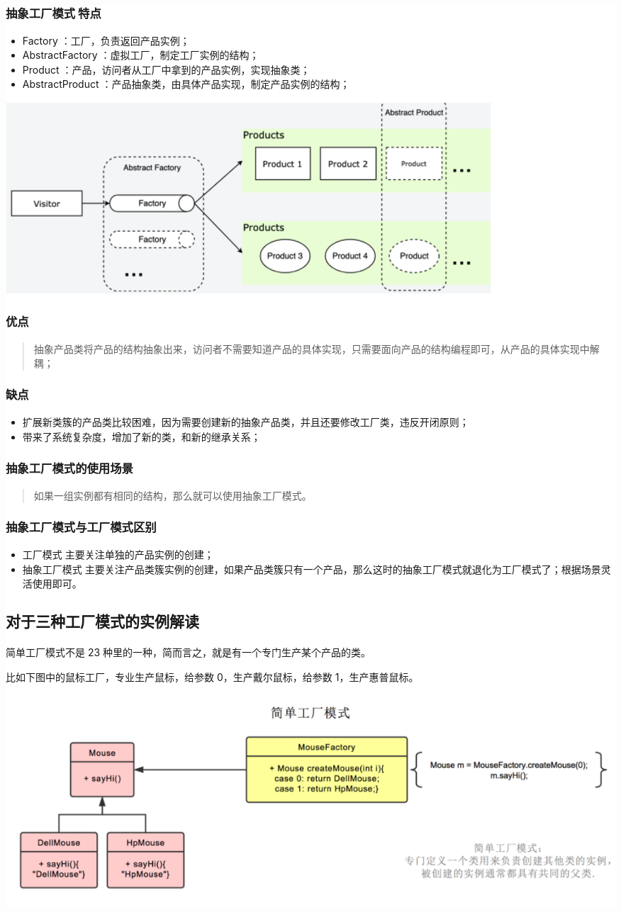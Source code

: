 ### 抽象工厂模式 特点

- Factory ：工厂，负责返回产品实例；
- AbstractFactory ：虚拟工厂，制定工厂实例的结构；
- Product ：产品，访问者从工厂中拿到的产品实例，实现抽象类；
- AbstractProduct ：产品抽象类，由具体产品实现，制定产品实例的结构；

![](JS-design-pattern/image-20210615150631215.png)

### 优点

> 抽象产品类将产品的结构抽象出来，访问者不需要知道产品的具体实现，只需要面向产品的结构编程即可，从产品的具体实现中解耦；

### 缺点

- 扩展新类簇的产品类比较困难，因为需要创建新的抽象产品类，并且还要修改工厂类，违反开闭原则；
- 带来了系统复杂度，增加了新的类，和新的继承关系；

### 抽象工厂模式的使用场景

> 如果一组实例都有相同的结构，那么就可以使用抽象工厂模式。

### 抽象工厂模式与工厂模式区别

- 工厂模式 主要关注单独的产品实例的创建；
- 抽象工厂模式 主要关注产品类簇实例的创建，如果产品类簇只有一个产品，那么这时的抽象工厂模式就退化为工厂模式了；根据场景灵活使用即可。

## 对于三种工厂模式的实例解读

简单工厂模式不是 23 种里的一种，简而言之，就是有一个专门生产某个产品的类。

比如下图中的鼠标工厂，专业生产鼠标，给参数 0，生产戴尔鼠标，给参数 1，生产惠普鼠标。

![](JS-design-pattern\image-20210615151529439.png)
